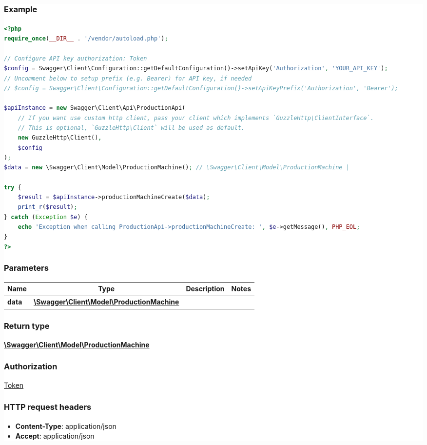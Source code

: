

### Example
```php
<?php
require_once(__DIR__ . '/vendor/autoload.php');

// Configure API key authorization: Token
$config = Swagger\Client\Configuration::getDefaultConfiguration()->setApiKey('Authorization', 'YOUR_API_KEY');
// Uncomment below to setup prefix (e.g. Bearer) for API key, if needed
// $config = Swagger\Client\Configuration::getDefaultConfiguration()->setApiKeyPrefix('Authorization', 'Bearer');

$apiInstance = new Swagger\Client\Api\ProductionApi(
    // If you want use custom http client, pass your client which implements `GuzzleHttp\ClientInterface`.
    // This is optional, `GuzzleHttp\Client` will be used as default.
    new GuzzleHttp\Client(),
    $config
);
$data = new \Swagger\Client\Model\ProductionMachine(); // \Swagger\Client\Model\ProductionMachine | 

try {
    $result = $apiInstance->productionMachineCreate($data);
    print_r($result);
} catch (Exception $e) {
    echo 'Exception when calling ProductionApi->productionMachineCreate: ', $e->getMessage(), PHP_EOL;
}
?>
```

### Parameters

Name | Type | Description  | Notes
------------- | ------------- | ------------- | -------------
 **data** | [**\Swagger\Client\Model\ProductionMachine**](../Model/ProductionMachine.md)|  |

### Return type

[**\Swagger\Client\Model\ProductionMachine**](../Model/ProductionMachine.md)

### Authorization

[Token](../../README.md#Token)

### HTTP request headers

 - **Content-Type**: application/json
 - **Accept**: application/json
